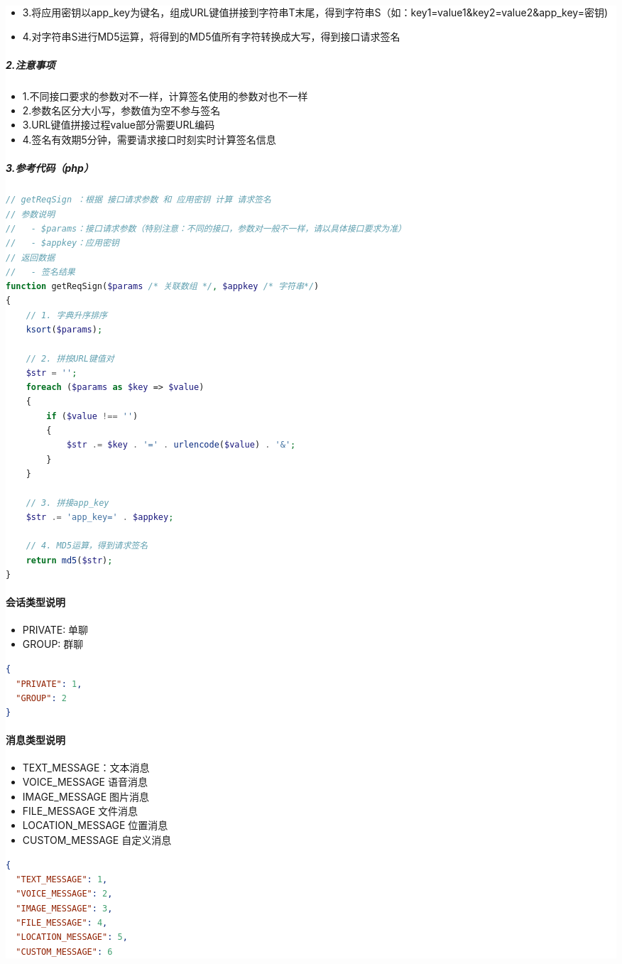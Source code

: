 - 3.将应用密钥以app_key为键名，组成URL键值拼接到字符串T末尾，得到字符串S（如：key1=value1&key2=value2&app_key=密钥)

- 4.对字符串S进行MD5运算，将得到的MD5值所有字符转换成大写，得到接口请求签名

##### 2\.注意事项
- 1.不同接口要求的参数对不一样，计算签名使用的参数对也不一样
- 2.参数名区分大小写，参数值为空不参与签名
- 3.URL键值拼接过程value部分需要URL编码
- 4.签名有效期5分钟，需要请求接口时刻实时计算签名信息

##### 3\.参考代码（php）
```php
// getReqSign ：根据 接口请求参数 和 应用密钥 计算 请求签名
// 参数说明
//   - $params：接口请求参数（特别注意：不同的接口，参数对一般不一样，请以具体接口要求为准）
//   - $appkey：应用密钥
// 返回数据
//   - 签名结果
function getReqSign($params /* 关联数组 */, $appkey /* 字符串*/)
{
    // 1. 字典升序排序
    ksort($params);

    // 2. 拼按URL键值对
    $str = '';
    foreach ($params as $key => $value)
    {
        if ($value !== '')
        {
            $str .= $key . '=' . urlencode($value) . '&';
        }
    }

    // 3. 拼接app_key
    $str .= 'app_key=' . $appkey;

    // 4. MD5运算，得到请求签名
    return md5($str);
}
```
#### 会话类型说明
- PRIVATE: 单聊
- GROUP: 群聊
```json
{
  "PRIVATE": 1,
  "GROUP": 2
}
```
#### 消息类型说明
- TEXT_MESSAGE：文本消息
- VOICE_MESSAGE 语音消息
- IMAGE_MESSAGE 图片消息
- FILE_MESSAGE 文件消息
- LOCATION_MESSAGE 位置消息
- CUSTOM_MESSAGE 自定义消息
```json
{
  "TEXT_MESSAGE": 1,
  "VOICE_MESSAGE": 2,
  "IMAGE_MESSAGE": 3,
  "FILE_MESSAGE": 4,
  "LOCATION_MESSAGE": 5,
  "CUSTOM_MESSAGE": 6
```